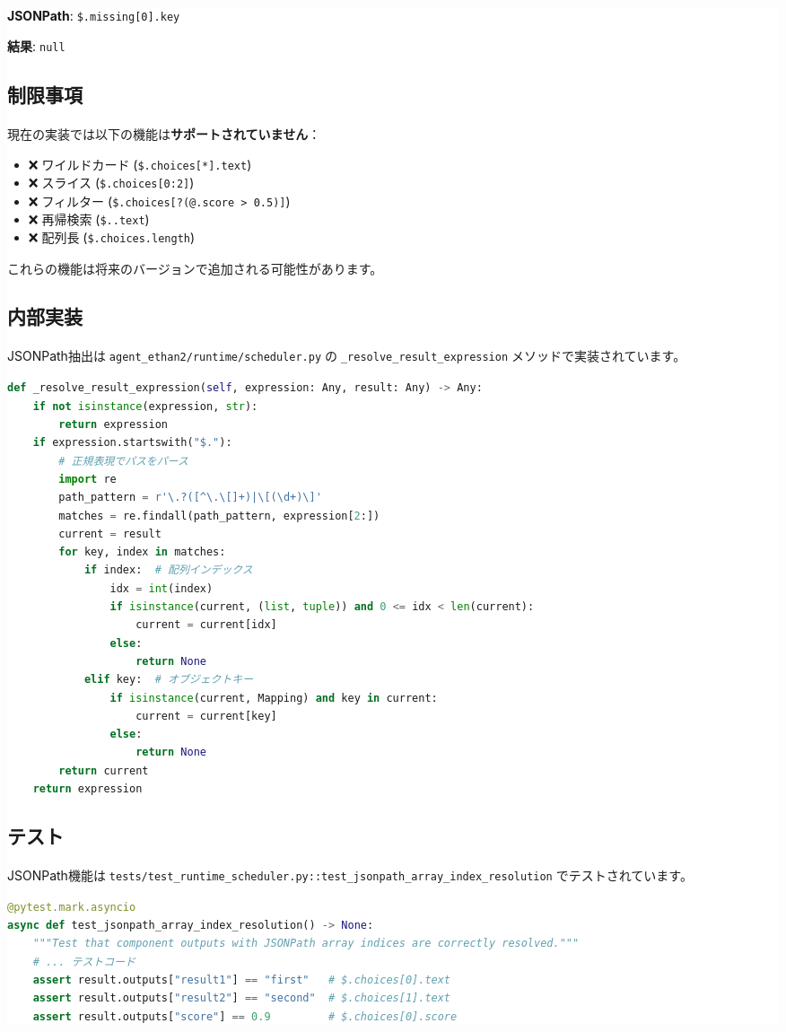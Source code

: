 **JSONPath**: `$.missing[0].key`

**結果**: `null`

## 制限事項

現在の実装では以下の機能は**サポートされていません**：

- ❌ ワイルドカード (`$.choices[*].text`)
- ❌ スライス (`$.choices[0:2]`)
- ❌ フィルター (`$.choices[?(@.score > 0.5)]`)
- ❌ 再帰検索 (`$..text`)
- ❌ 配列長 (`$.choices.length`)

これらの機能は将来のバージョンで追加される可能性があります。

## 内部実装

JSONPath抽出は `agent_ethan2/runtime/scheduler.py` の `_resolve_result_expression` メソッドで実装されています。

```python
def _resolve_result_expression(self, expression: Any, result: Any) -> Any:
    if not isinstance(expression, str):
        return expression
    if expression.startswith("$."):
        # 正規表現でパスをパース
        import re
        path_pattern = r'\.?([^\.\[]+)|\[(\d+)\]'
        matches = re.findall(path_pattern, expression[2:])
        current = result
        for key, index in matches:
            if index:  # 配列インデックス
                idx = int(index)
                if isinstance(current, (list, tuple)) and 0 <= idx < len(current):
                    current = current[idx]
                else:
                    return None
            elif key:  # オブジェクトキー
                if isinstance(current, Mapping) and key in current:
                    current = current[key]
                else:
                    return None
        return current
    return expression
```

## テスト

JSONPath機能は `tests/test_runtime_scheduler.py::test_jsonpath_array_index_resolution` でテストされています。

```python
@pytest.mark.asyncio
async def test_jsonpath_array_index_resolution() -> None:
    """Test that component outputs with JSONPath array indices are correctly resolved."""
    # ... テストコード
    assert result.outputs["result1"] == "first"   # $.choices[0].text
    assert result.outputs["result2"] == "second"  # $.choices[1].text
    assert result.outputs["score"] == 0.9         # $.choices[0].score
```
